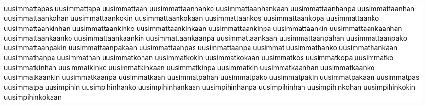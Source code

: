 uusimmattapas
uusimmattapa
uusimmattaan
uusimmattaanhanko
uusimmattaanhankaan
uusimmattaanhanpa
uusimmattaanhan
uusimmattaankohan
uusimmattaankokin
uusimmattaankokaan
uusimmattaankos
uusimmattaankopa
uusimmattaanko
uusimmattaankinhan
uusimmattaankinko
uusimmattaankinkaan
uusimmattaankinpa
uusimmattaankin
uusimmattaankaanhan
uusimmattaankaanko
uusimmattaankaankin
uusimmattaankaanpa
uusimmattaankaan
uusimmattaanpahan
uusimmattaanpako
uusimmattaanpakin
uusimmattaanpakaan
uusimmattaanpas
uusimmattaanpa
uusimmat
uusimmathanko
uusimmathankaan
uusimmathanpa
uusimmathan
uusimmatkohan
uusimmatkokin
uusimmatkokaan
uusimmatkos
uusimmatkopa
uusimmatko
uusimmatkinhan
uusimmatkinko
uusimmatkinkaan
uusimmatkinpa
uusimmatkin
uusimmatkaanhan
uusimmatkaanko
uusimmatkaankin
uusimmatkaanpa
uusimmatkaan
uusimmatpahan
uusimmatpako
uusimmatpakin
uusimmatpakaan
uusimmatpas
uusimmatpa
uusimpihin
uusimpihinhanko
uusimpihinhankaan
uusimpihinhanpa
uusimpihinhan
uusimpihinkohan
uusimpihinkokin
uusimpihinkokaan